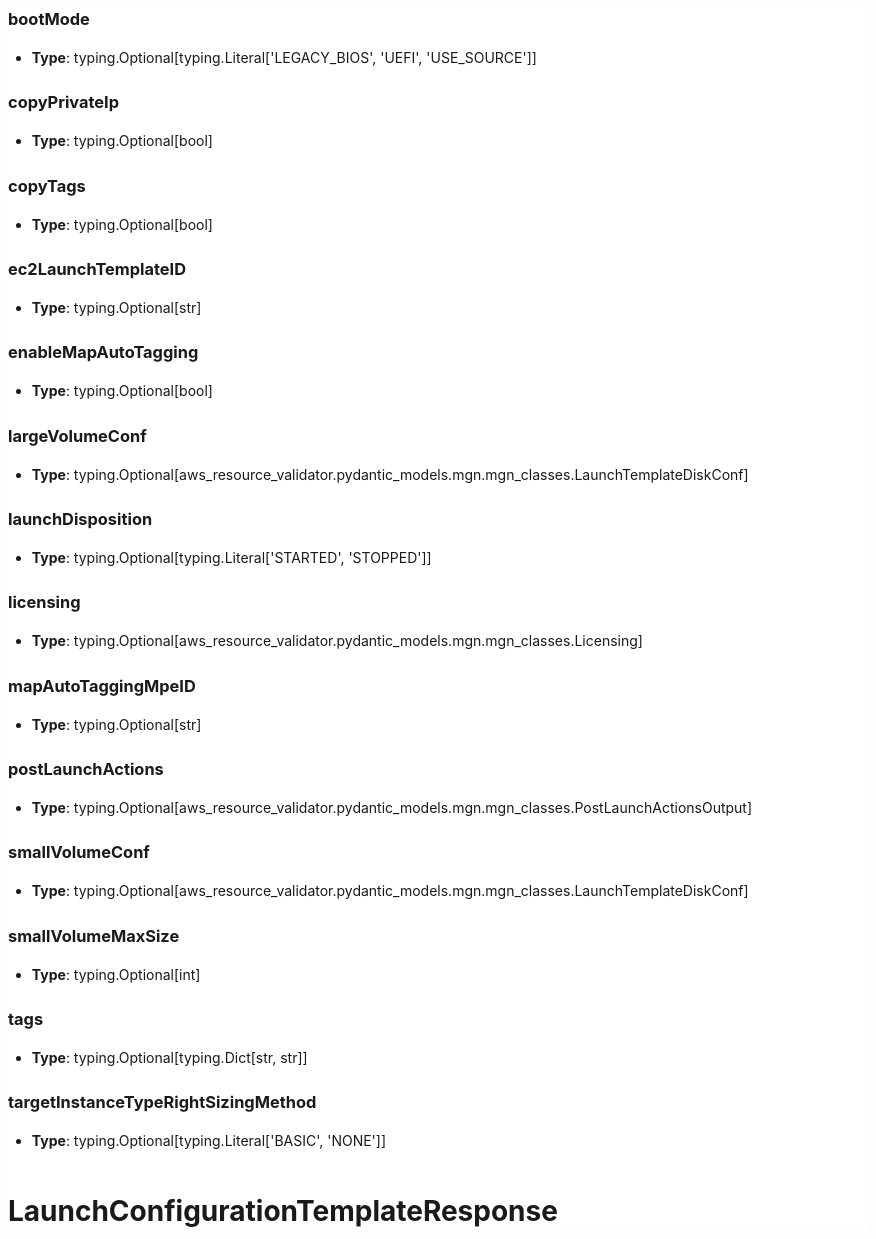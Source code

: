 ### bootMode
- **Type**: typing.Optional[typing.Literal['LEGACY_BIOS', 'UEFI', 'USE_SOURCE']]

### copyPrivateIp
- **Type**: typing.Optional[bool]

### copyTags
- **Type**: typing.Optional[bool]

### ec2LaunchTemplateID
- **Type**: typing.Optional[str]

### enableMapAutoTagging
- **Type**: typing.Optional[bool]

### largeVolumeConf
- **Type**: typing.Optional[aws_resource_validator.pydantic_models.mgn.mgn_classes.LaunchTemplateDiskConf]

### launchDisposition
- **Type**: typing.Optional[typing.Literal['STARTED', 'STOPPED']]

### licensing
- **Type**: typing.Optional[aws_resource_validator.pydantic_models.mgn.mgn_classes.Licensing]

### mapAutoTaggingMpeID
- **Type**: typing.Optional[str]

### postLaunchActions
- **Type**: typing.Optional[aws_resource_validator.pydantic_models.mgn.mgn_classes.PostLaunchActionsOutput]

### smallVolumeConf
- **Type**: typing.Optional[aws_resource_validator.pydantic_models.mgn.mgn_classes.LaunchTemplateDiskConf]

### smallVolumeMaxSize
- **Type**: typing.Optional[int]

### tags
- **Type**: typing.Optional[typing.Dict[str, str]]

### targetInstanceTypeRightSizingMethod
- **Type**: typing.Optional[typing.Literal['BASIC', 'NONE']]


# LaunchConfigurationTemplateResponse
